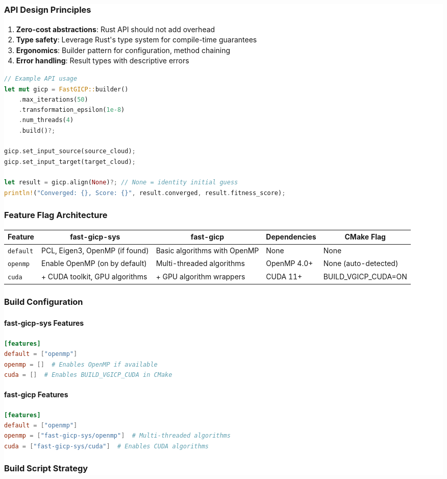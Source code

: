### API Design Principles

1. **Zero-cost abstractions**: Rust API should not add overhead
2. **Type safety**: Leverage Rust's type system for compile-time guarantees
3. **Ergonomics**: Builder pattern for configuration, method chaining
4. **Error handling**: Result types with descriptive errors

```rust
// Example API usage
let mut gicp = FastGICP::builder()
    .max_iterations(50)
    .transformation_epsilon(1e-8)
    .num_threads(4)
    .build()?;

gicp.set_input_source(source_cloud);
gicp.set_input_target(target_cloud);

let result = gicp.align(None)?; // None = identity initial guess
println!("Converged: {}, Score: {}", result.converged, result.fitness_score);
```

### Feature Flag Architecture

| Feature   | fast-gicp-sys                     | fast-gicp                      | Dependencies   | CMake Flag            |
|-----------|-----------------------------------|--------------------------------|----------------|-----------------------|
| `default` | PCL, Eigen3, OpenMP (if found)    | Basic algorithms with OpenMP   | None           | None                  |
| `openmp`  | Enable OpenMP (on by default)     | Multi-threaded algorithms      | OpenMP 4.0+    | None (auto-detected)  |
| `cuda`    | + CUDA toolkit, GPU algorithms    | + GPU algorithm wrappers       | CUDA 11+       | BUILD_VGICP_CUDA=ON   |

### Build Configuration

#### fast-gicp-sys Features

```toml
[features]
default = ["openmp"]
openmp = []  # Enables OpenMP if available
cuda = []  # Enables BUILD_VGICP_CUDA in CMake
```

#### fast-gicp Features

```toml
[features]
default = ["openmp"]
openmp = ["fast-gicp-sys/openmp"]  # Multi-threaded algorithms
cuda = ["fast-gicp-sys/cuda"]  # Enables CUDA algorithms
```

### Build Script Strategy
